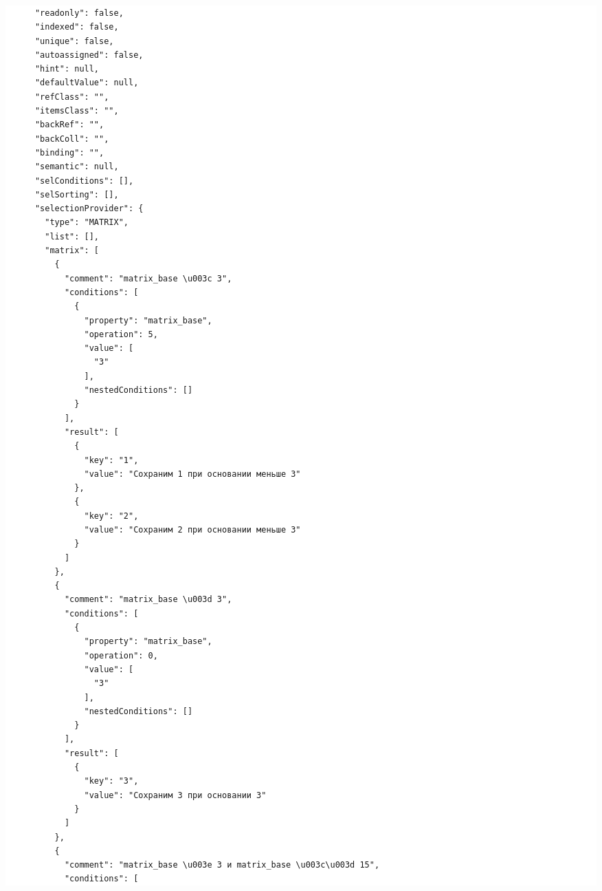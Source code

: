 ```
      "readonly": false,
      "indexed": false,
      "unique": false,
      "autoassigned": false,
      "hint": null,
      "defaultValue": null,
      "refClass": "",
      "itemsClass": "",
      "backRef": "",
      "backColl": "",
      "binding": "",
      "semantic": null,
      "selConditions": [],
      "selSorting": [],
      "selectionProvider": {
        "type": "MATRIX",
        "list": [],
        "matrix": [
          {
            "comment": "matrix_base \u003c 3",
            "conditions": [
              {
                "property": "matrix_base",
                "operation": 5,
                "value": [
                  "3"
                ],
                "nestedConditions": []
              }
            ],
            "result": [
              {
                "key": "1",
                "value": "Сохраним 1 при основании меньше 3"
              },
              {
                "key": "2",
                "value": "Сохраним 2 при основании меньше 3"
              }
            ]
          },
          {
            "comment": "matrix_base \u003d 3",
            "conditions": [
              {
                "property": "matrix_base",
                "operation": 0,
                "value": [
                  "3"
                ],
                "nestedConditions": []
              }
            ],
            "result": [
              {
                "key": "3",
                "value": "Сохраним 3 при основании 3"
              }
            ]
          },
          {
            "comment": "matrix_base \u003e 3 и matrix_base \u003c\u003d 15",
            "conditions": [
```